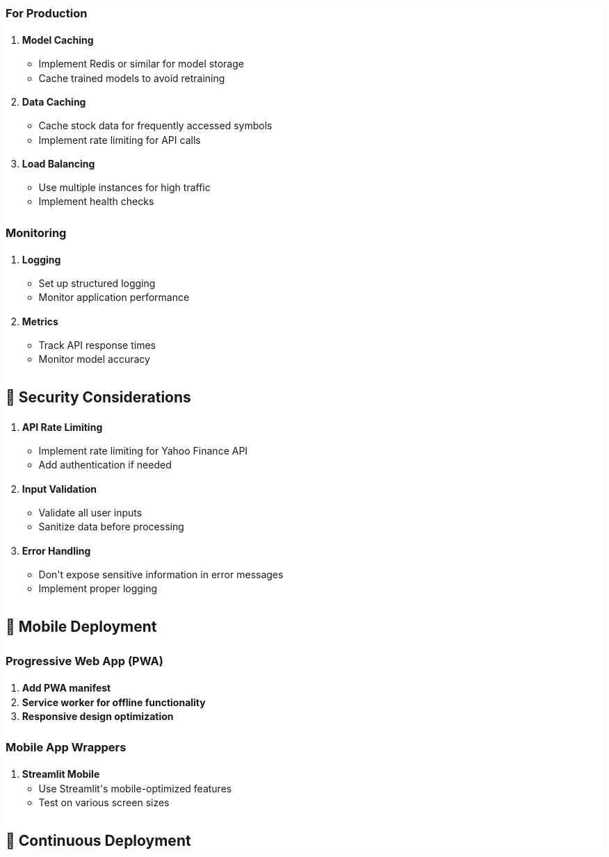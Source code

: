 ### **For Production**

1. **Model Caching**
   - Implement Redis or similar for model storage
   - Cache trained models to avoid retraining

2. **Data Caching**
   - Cache stock data for frequently accessed symbols
   - Implement rate limiting for API calls

3. **Load Balancing**
   - Use multiple instances for high traffic
   - Implement health checks

### **Monitoring**

1. **Logging**
   - Set up structured logging
   - Monitor application performance

2. **Metrics**
   - Track API response times
   - Monitor model accuracy

## 🚨 Security Considerations

1. **API Rate Limiting**
   - Implement rate limiting for Yahoo Finance API
   - Add authentication if needed

2. **Input Validation**
   - Validate all user inputs
   - Sanitize data before processing

3. **Error Handling**
   - Don't expose sensitive information in error messages
   - Implement proper logging

## 📱 Mobile Deployment

### **Progressive Web App (PWA)**

1. **Add PWA manifest**
2. **Service worker for offline functionality**
3. **Responsive design optimization**

### **Mobile App Wrappers**

1. **Streamlit Mobile**
   - Use Streamlit's mobile-optimized features
   - Test on various screen sizes

## 🔄 Continuous Deployment
